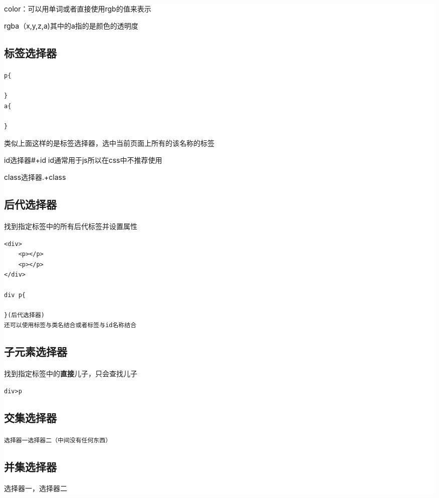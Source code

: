color：可以用单词或者直接使用rgb的值来表示

rgba（x,y,z,a)其中的a指的是颜色的透明度

## 标签选择器

```
p{
    
}
a{
    
}
```

类似上面这样的是标签选择器，选中当前页面上所有的该名称的标签

id选择器#+id id通常用于js所以在css中不推荐使用

class选择器.+class 

## 后代选择器

找到指定标签中的所有后代标签并设置属性

```
<div>
	<p></p>
	<p></p>
</div>

div p{
    
}(后代选择器)
还可以使用标签与类名结合或者标签与id名称结合
```

## 子元素选择器

找到指定标签中的**直接**儿子，只会查找儿子

```
div>p
```

## 交集选择器

```
选择器一选择器二（中间没有任何东西）
```

## 并集选择器

选择器一，选择器二

